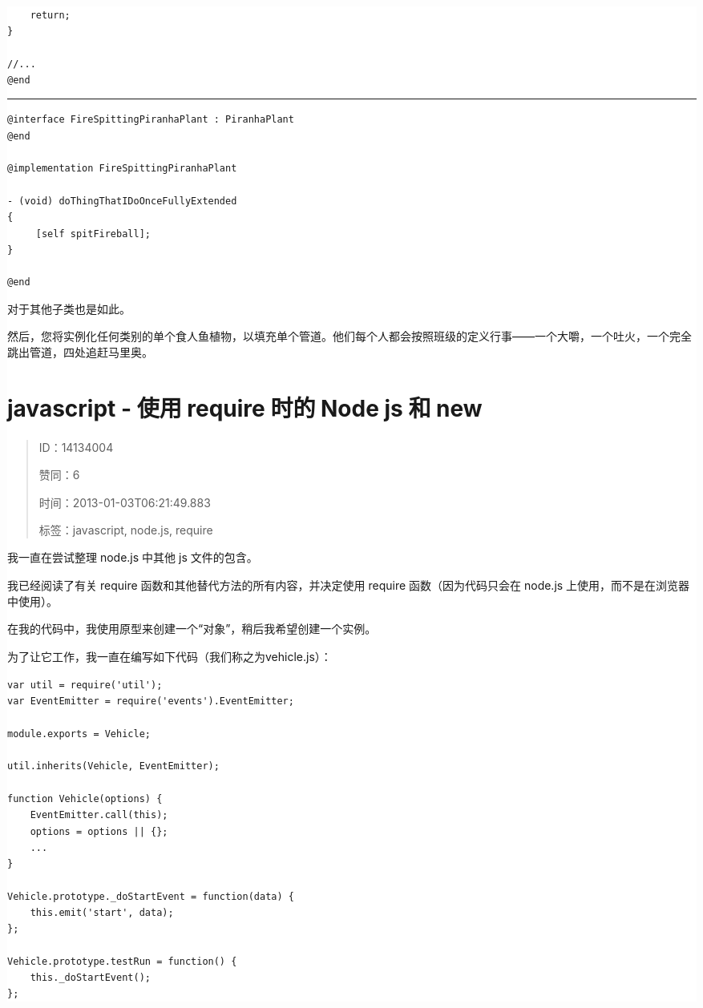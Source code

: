 ```
    return;
}

//...
@end 
```

* * *

```
@interface FireSpittingPiranhaPlant : PiranhaPlant
@end

@implementation FireSpittingPiranhaPlant

- (void) doThingThatIDoOnceFullyExtended
{
     [self spitFireball];
}

@end 
```

对于其他子类也是如此。

然后，您将实例化任何类别的单个食人鱼植物，以填充单个管道。他们每个人都会按照班级的定义行事——一个大嚼，一个吐火，一个完全跳出管道，四处追赶马里奥。

# javascript - 使用 require 时的 Node js 和 new

> ID：14134004
> 
> 赞同：6
> 
> 时间：2013-01-03T06:21:49.883
> 
> 标签：javascript, node.js, require

我一直在尝试整理 node.js 中其他 js 文件的包含。

我已经阅读了有关 require 函数和其他替代方法的所有内容，并决定使用 require 函数（因为代码只会在 node.js 上使用，而不是在浏览器中使用）。

在我的代码中，我使用原型来创建一个“对象”，稍后我希望创建一个实例。

为了让它工作，我一直在编写如下代码（我们称之为vehicle.js）：

```
var util = require('util');
var EventEmitter = require('events').EventEmitter;

module.exports = Vehicle;

util.inherits(Vehicle, EventEmitter);

function Vehicle(options) {
    EventEmitter.call(this);
    options = options || {};
    ...
}

Vehicle.prototype._doStartEvent = function(data) {
    this.emit('start', data);
};

Vehicle.prototype.testRun = function() {
    this._doStartEvent();
}; 
```
